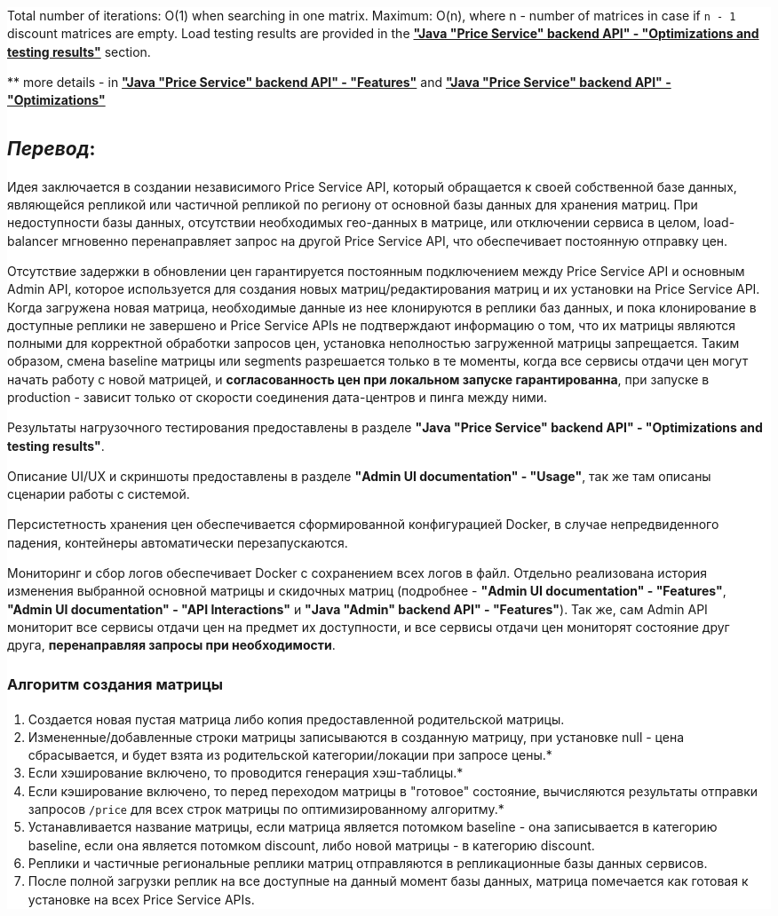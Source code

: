 
Total number of iterations: O(1) when searching in one matrix. Maximum: O(n), where n - number of matrices in case if `n - 1` discount matrices are empty. Load testing results are provided in the [**"Java "Price Service" backend API" - "Optimizations and testing results"**](#optimizations-and-testing-results) section.

\*\* more details - in [**"Java "Price Service" backend API" - "Features"**](#java-price-service-backend-api) and [**"Java "Price Service" backend API" - "Optimizations"**](#java-price-service-backend-api)

## *Перевод*:

Идея заключается в создании независимого Price Service API, который обращается к своей собственной базе данных, являющейся репликой или частичной репликой по региону от основной базы данных для хранения матриц. При недоступности базы данных, отсутствии необходимых гео-данных в матрице, или отключении сервиса в целом, load-balancer мгновенно перенаправляет запрос на другой Price Service API, что обеспечивает постоянную отправку цен.

Отсутствие задержки в обновлении цен гарантируется постоянным подключением между Price Service API и основным Admin API, которое используется для создания новых матриц/редактирования матриц и их установки на Price Service API. Когда загружена новая матрица, необходимые данные из нее клонируются в реплики баз данных, и пока клонирование в доступные реплики не завершено и Price Service APIs не подтверждают информацию о том, что их матрицы являются полными для корректной обработки запросов цен, установка неполностью загруженной матрицы запрещается. Таким образом, смена baseline матрицы или segments разрешается только в те моменты, когда все сервисы отдачи цен могут начать работу с новой матрицей, и **согласованность цен при локальном запуске гарантированна**, при запуске в production - зависит только от скорости соединения дата-центров и пинга между ними.

Результаты нагрузочного тестирования предоставлены в разделе **"Java "Price Service" backend API" - "Optimizations and testing results"**.

Описание UI/UX и скриншоты предоставлены в разделе **"Admin UI documentation" - "Usage"**, так же там описаны сценарии работы с системой.

Персистетность хранения цен обеспечивается сформированной конфигурацией Docker, в случае непредвиденного падения, контейнеры автоматически перезапускаются.

Мониторинг и сбор логов обеспечивает Docker с сохранением всех логов в файл. Отдельно реализована история изменения выбранной основной матрицы и скидочных матриц (подробнее - **"Admin UI documentation" - "Features"**, **"Admin UI documentation" - "API Interactions"** и **"Java "Admin" backend API" - "Features"**). Так же, сам Admin API мониторит все сервисы отдачи цен на предмет их доступности, и все сервисы отдачи цен мониторят состояние друг друга, **перенаправляя запросы при необходимости**.

### Алгоритм создания матрицы
1. Создается новая пустая матрица либо копия предоставленной родительской матрицы.
2. Измененные/добавленные строки матрицы записываются в созданную матрицу, при установке null - цена сбрасывается, и будет взята из родительской категории/локации при запросе цены.*
3. Если хэширование включено, то проводится генерация хэш-таблицы.*
4. Если кэширование включено, то перед переходом матрицы в "готовое" состояние, вычисляются результаты отправки запросов `/price` для всех строк матрицы по оптимизированному алгоритму.*
5. Устанавливается название матрицы, если матрица является потомком baseline - она записывается в категорию baseline, если она является потомком discount, либо новой матрицы - в категорию discount.
6. Реплики и частичные региональные реплики матриц отправляются в репликационные базы данных сервисов.
7. После полной загрузки реплик на все доступные на данный момент базы данных, матрица помечается как готовая к установке на всех Price Service APIs.
